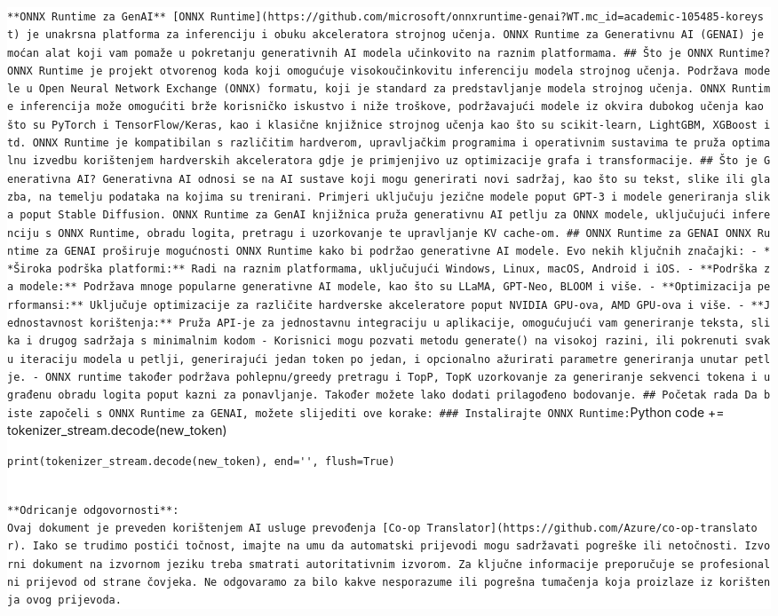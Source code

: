 ``` **ONNX Runtime za GenAI** [ONNX Runtime](https://github.com/microsoft/onnxruntime-genai?WT.mc_id=academic-105485-koreyst) je unakrsna platforma za inferenciju i obuku akceleratora strojnog učenja. ONNX Runtime za Generativnu AI (GENAI) je moćan alat koji vam pomaže u pokretanju generativnih AI modela učinkovito na raznim platformama. ## Što je ONNX Runtime? ONNX Runtime je projekt otvorenog koda koji omogućuje visokoučinkovitu inferenciju modela strojnog učenja. Podržava modele u Open Neural Network Exchange (ONNX) formatu, koji je standard za predstavljanje modela strojnog učenja. ONNX Runtime inferencija može omogućiti brže korisničko iskustvo i niže troškove, podržavajući modele iz okvira dubokog učenja kao što su PyTorch i TensorFlow/Keras, kao i klasične knjižnice strojnog učenja kao što su scikit-learn, LightGBM, XGBoost itd. ONNX Runtime je kompatibilan s različitim hardverom, upravljačkim programima i operativnim sustavima te pruža optimalnu izvedbu korištenjem hardverskih akceleratora gdje je primjenjivo uz optimizacije grafa i transformacije. ## Što je Generativna AI? Generativna AI odnosi se na AI sustave koji mogu generirati novi sadržaj, kao što su tekst, slike ili glazba, na temelju podataka na kojima su trenirani. Primjeri uključuju jezične modele poput GPT-3 i modele generiranja slika poput Stable Diffusion. ONNX Runtime za GenAI knjižnica pruža generativnu AI petlju za ONNX modele, uključujući inferenciju s ONNX Runtime, obradu logita, pretragu i uzorkovanje te upravljanje KV cache-om. ## ONNX Runtime za GENAI ONNX Runtime za GENAI proširuje mogućnosti ONNX Runtime kako bi podržao generativne AI modele. Evo nekih ključnih značajki: - **Široka podrška platformi:** Radi na raznim platformama, uključujući Windows, Linux, macOS, Android i iOS. - **Podrška za modele:** Podržava mnoge popularne generativne AI modele, kao što su LLaMA, GPT-Neo, BLOOM i više. - **Optimizacija performansi:** Uključuje optimizacije za različite hardverske akceleratore poput NVIDIA GPU-ova, AMD GPU-ova i više. - **Jednostavnost korištenja:** Pruža API-je za jednostavnu integraciju u aplikacije, omogućujući vam generiranje teksta, slika i drugog sadržaja s minimalnim kodom - Korisnici mogu pozvati metodu generate() na visokoj razini, ili pokrenuti svaku iteraciju modela u petlji, generirajući jedan token po jedan, i opcionalno ažurirati parametre generiranja unutar petlje. - ONNX runtime također podržava pohlepnu/greedy pretragu i TopP, TopK uzorkovanje za generiranje sekvenci tokena i ugrađenu obradu logita poput kazni za ponavljanje. Također možete lako dodati prilagođeno bodovanje. ## Početak rada Da biste započeli s ONNX Runtime za GENAI, možete slijediti ove korake: ### Instalirajte ONNX Runtime: ```Python
    code += tokenizer_stream.decode(new_token)
    
    print(tokenizer_stream.decode(new_token), end='', flush=True)

``` **Ostali** Osim ONNX Runtime i Ollama referentnih metoda, također možemo dovršiti referencu kvantitativnih modela na temelju metoda referenci modela koje pružaju različiti proizvođači. Kao što su Apple MLX okvir s Apple Metal, Qualcomm QNN s NPU, Intel OpenVINO s CPU/GPU itd. Također možete dobiti više sadržaja iz [Phi-3 Cookbook](https://github.com/microsoft/phi-3cookbook?WT.mc_id=academic-105485-koreyst) ## Više Naučili smo osnove obitelji Phi-3/3.5, ali da bismo naučili više o SLM-u trebamo više znanja. Odgovore možete pronaći u Phi-3 Cookbook. Ako želite saznati više, posjetite [Phi-3 Cookbook](https://github.com/microsoft/phi-3cookbook?WT.mc_id=academic-105485-koreyst).

**Odricanje odgovornosti**:  
Ovaj dokument je preveden korištenjem AI usluge prevođenja [Co-op Translator](https://github.com/Azure/co-op-translator). Iako se trudimo postići točnost, imajte na umu da automatski prijevodi mogu sadržavati pogreške ili netočnosti. Izvorni dokument na izvornom jeziku treba smatrati autoritativnim izvorom. Za ključne informacije preporučuje se profesionalni prijevod od strane čovjeka. Ne odgovaramo za bilo kakve nesporazume ili pogrešna tumačenja koja proizlaze iz korištenja ovog prijevoda.